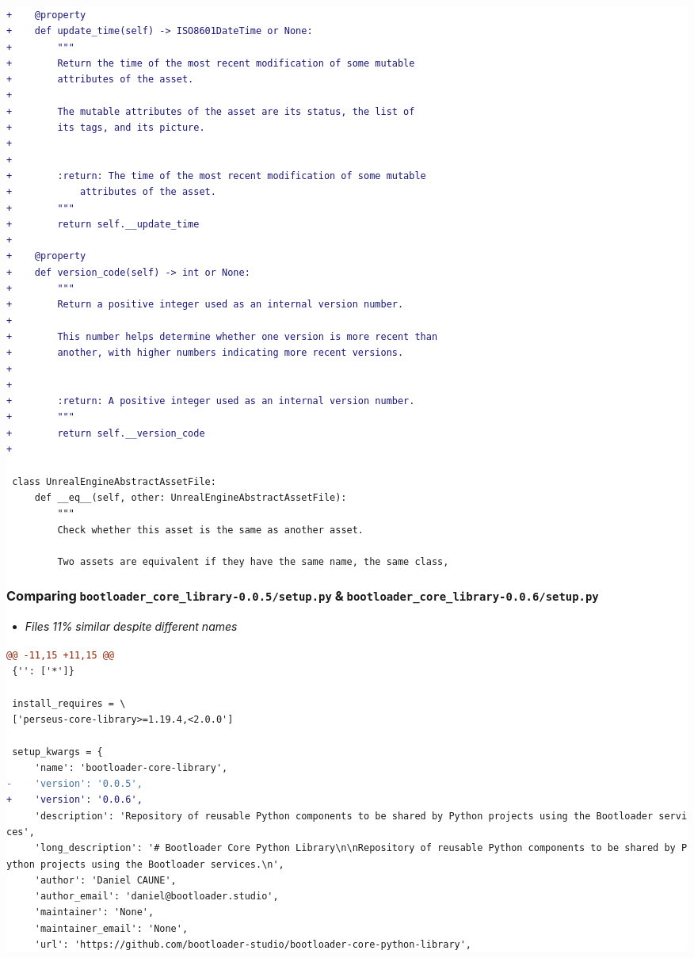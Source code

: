 ```diff
+    @property
+    def update_time(self) -> ISO8601DateTime or None:
+        """
+        Return the time of the most recent modification of some mutable
+        attributes of the asset.
+
+        The mutable attributes of the asset are its status, the list of
+        its tags, and its picture.
+
+
+        :return: The time of the most recent modification of some mutable
+            attributes of the asset.
+        """
+        return self.__update_time
+
+    @property
+    def version_code(self) -> int or None:
+        """
+        Return a positive integer used as an internal version number.
+
+        This number helps determine whether one version is more recent than
+        another, with higher numbers indicating more recent versions.
+
+
+        :return: A positive integer used as an internal version number.
+        """
+        return self.__version_code
+
 
 class UnrealEngineAbstractAssetFile:
     def __eq__(self, other: UnrealEngineAbstractAssetFile):
         """
         Check whether this asset is the same as another asset.
 
         Two assets are equivalent if they have the same name, the same class,
```

### Comparing `bootloader_core_library-0.0.5/setup.py` & `bootloader_core_library-0.0.6/setup.py`

 * *Files 11% similar despite different names*

```diff
@@ -11,15 +11,15 @@
 {'': ['*']}
 
 install_requires = \
 ['perseus-core-library>=1.19.4,<2.0.0']
 
 setup_kwargs = {
     'name': 'bootloader-core-library',
-    'version': '0.0.5',
+    'version': '0.0.6',
     'description': 'Repository of reusable Python components to be shared by Python projects using the Bootloader services',
     'long_description': '# Bootloader Core Python Library\n\nRepository of reusable Python components to be shared by Python projects using the Bootloader services.\n',
     'author': 'Daniel CAUNE',
     'author_email': 'daniel@bootloader.studio',
     'maintainer': 'None',
     'maintainer_email': 'None',
     'url': 'https://github.com/bootloader-studio/bootloader-core-python-library',
```
